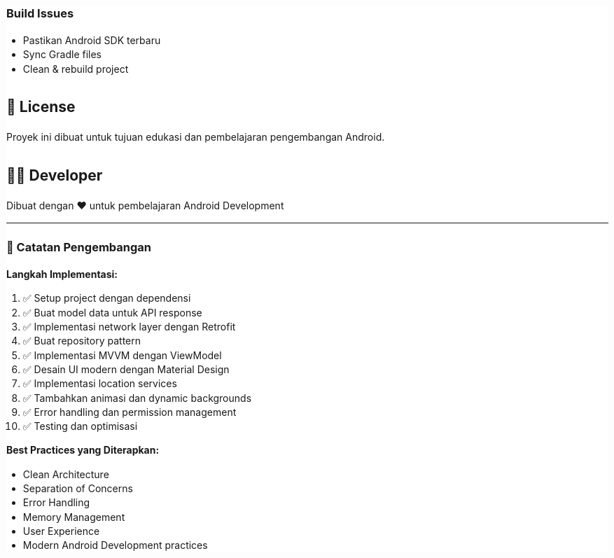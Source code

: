 ### Build Issues
- Pastikan Android SDK terbaru
- Sync Gradle files
- Clean & rebuild project

## 📄 License

Proyek ini dibuat untuk tujuan edukasi dan pembelajaran pengembangan Android.

## 👨‍💻 Developer

Dibuat dengan ❤️ untuk pembelajaran Android Development

---

### 📝 Catatan Pengembangan

**Langkah Implementasi:**
1. ✅ Setup project dengan dependensi
2. ✅ Buat model data untuk API response
3. ✅ Implementasi network layer dengan Retrofit
4. ✅ Buat repository pattern
5. ✅ Implementasi MVVM dengan ViewModel
6. ✅ Desain UI modern dengan Material Design
7. ✅ Implementasi location services
8. ✅ Tambahkan animasi dan dynamic backgrounds
9. ✅ Error handling dan permission management
10. ✅ Testing dan optimisasi

**Best Practices yang Diterapkan:**
- Clean Architecture
- Separation of Concerns
- Error Handling
- Memory Management
- User Experience
- Modern Android Development practices

